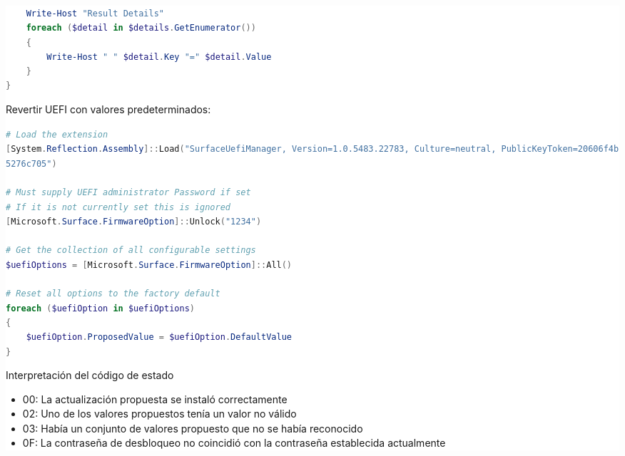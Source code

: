 ```powershell
    Write-Host "Result Details" 
    foreach ($detail in $details.GetEnumerator()) 
    { 
        Write-Host " " $detail.Key "=" $detail.Value 
    } 
}
```

Revertir UEFI con valores predeterminados:

```powershell
# Load the extension 
[System.Reflection.Assembly]::Load("SurfaceUefiManager, Version=1.0.5483.22783, Culture=neutral, PublicKeyToken=20606f4b5276c705")  
 
# Must supply UEFI administrator Password if set 
# If it is not currently set this is ignored 
[Microsoft.Surface.FirmwareOption]::Unlock("1234") 
 
# Get the collection of all configurable settings 
$uefiOptions = [Microsoft.Surface.FirmwareOption]::All() 
 
# Reset all options to the factory default 
foreach ($uefiOption in $uefiOptions) 
{ 
    $uefiOption.ProposedValue = $uefiOption.DefaultValue 
}
```

Interpretación del código de estado

-   00: La actualización propuesta se instaló correctamente
-   02: Uno de los valores propuestos tenía un valor no válido
-   03: Había un conjunto de valores propuesto que no se había reconocido
-   0F: La contraseña de desbloqueo no coincidió con la contraseña establecida actualmente

 
